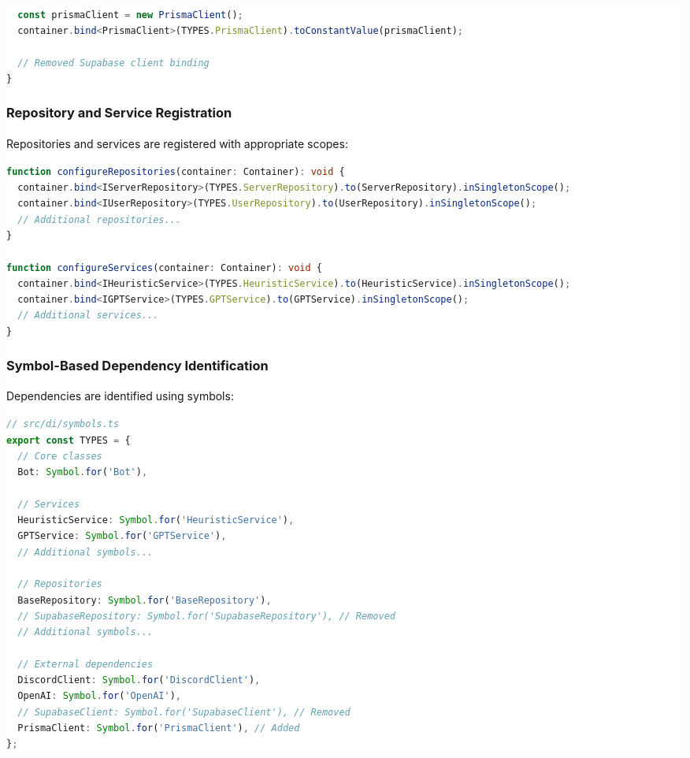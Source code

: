 ```typescript
  const prismaClient = new PrismaClient();
  container.bind<PrismaClient>(TYPES.PrismaClient).toConstantValue(prismaClient);

  // Removed Supabase client binding
}
```

### Repository and Service Registration

Repositories and services are registered with appropriate scopes:

```typescript
function configureRepositories(container: Container): void {
  container.bind<IServerRepository>(TYPES.ServerRepository).to(ServerRepository).inSingletonScope();
  container.bind<IUserRepository>(TYPES.UserRepository).to(UserRepository).inSingletonScope();
  // Additional repositories...
}

function configureServices(container: Container): void {
  container.bind<IHeuristicService>(TYPES.HeuristicService).to(HeuristicService).inSingletonScope();
  container.bind<IGPTService>(TYPES.GPTService).to(GPTService).inSingletonScope();
  // Additional services...
}
```

### Symbol-Based Dependency Identification

Dependencies are identified using symbols:

```typescript
// src/di/symbols.ts
export const TYPES = {
  // Core classes
  Bot: Symbol.for('Bot'),

  // Services
  HeuristicService: Symbol.for('HeuristicService'),
  GPTService: Symbol.for('GPTService'),
  // Additional symbols...

  // Repositories
  BaseRepository: Symbol.for('BaseRepository'),
  // SupabaseRepository: Symbol.for('SupabaseRepository'), // Removed
  // Additional symbols...

  // External dependencies
  DiscordClient: Symbol.for('DiscordClient'),
  OpenAI: Symbol.for('OpenAI'),
  // SupabaseClient: Symbol.for('SupabaseClient'), // Removed
  PrismaClient: Symbol.for('PrismaClient'), // Added
};
```
